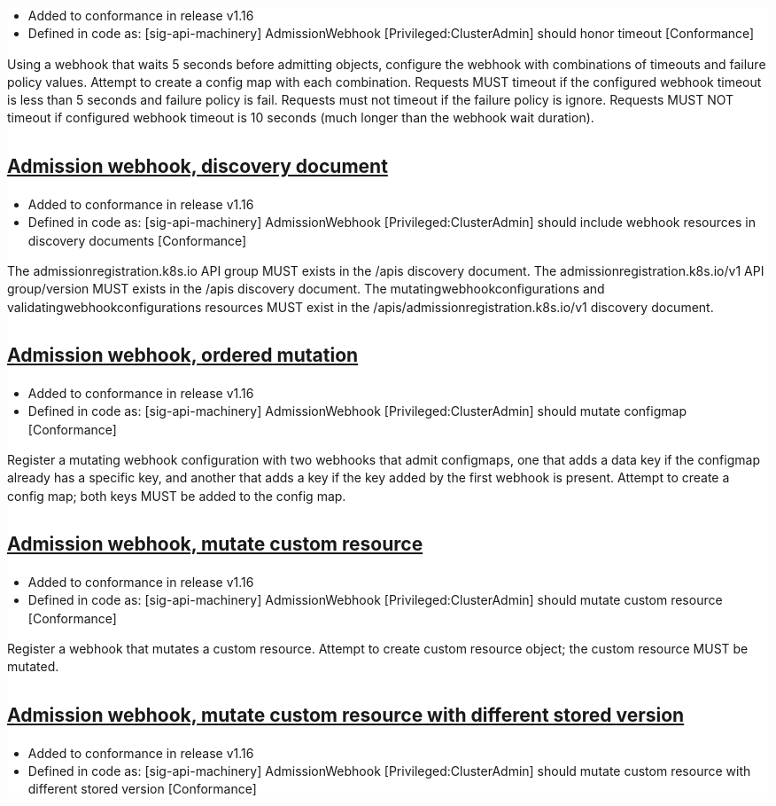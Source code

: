 - Added to conformance in release v1.16
- Defined in code as: [sig-api-machinery] AdmissionWebhook [Privileged:ClusterAdmin] should honor timeout [Conformance]

Using a webhook that waits 5 seconds before admitting objects, configure the webhook with combinations of timeouts and failure policy values. Attempt to create a config map with each combination. Requests MUST timeout if the configured webhook timeout is less than 5 seconds and failure policy is fail. Requests must not timeout if the failure policy is ignore. Requests MUST NOT timeout if configured webhook timeout is 10 seconds (much longer than the webhook wait duration).

## [Admission webhook, discovery document](https://github.com/kubernetes/kubernetes/tree/release-1.32/test/e2e/apimachinery/webhook.go#L116)

- Added to conformance in release v1.16
- Defined in code as: [sig-api-machinery] AdmissionWebhook [Privileged:ClusterAdmin] should include webhook resources in discovery documents [Conformance]

The admissionregistration.k8s.io API group MUST exists in the /apis discovery document. The admissionregistration.k8s.io/v1 API group/version MUST exists in the /apis discovery document. The mutatingwebhookconfigurations and validatingwebhookconfigurations resources MUST exist in the /apis/admissionregistration.k8s.io/v1 discovery document.

## [Admission webhook, ordered mutation](https://github.com/kubernetes/kubernetes/tree/release-1.32/test/e2e/apimachinery/webhook.go#L247)

- Added to conformance in release v1.16
- Defined in code as: [sig-api-machinery] AdmissionWebhook [Privileged:ClusterAdmin] should mutate configmap [Conformance]

Register a mutating webhook configuration with two webhooks that admit configmaps, one that adds a data key if the configmap already has a specific key, and another that adds a key if the key added by the first webhook is present. Attempt to create a config map; both keys MUST be added to the config map.

## [Admission webhook, mutate custom resource](https://github.com/kubernetes/kubernetes/tree/release-1.32/test/e2e/apimachinery/webhook.go#L282)

- Added to conformance in release v1.16
- Defined in code as: [sig-api-machinery] AdmissionWebhook [Privileged:ClusterAdmin] should mutate custom resource [Conformance]

Register a webhook that mutates a custom resource. Attempt to create custom resource object; the custom resource MUST be mutated.

## [Admission webhook, mutate custom resource with different stored version](https://github.com/kubernetes/kubernetes/tree/release-1.32/test/e2e/apimachinery/webhook.go#L312)

- Added to conformance in release v1.16
- Defined in code as: [sig-api-machinery] AdmissionWebhook [Privileged:ClusterAdmin] should mutate custom resource with different stored version [Conformance]
